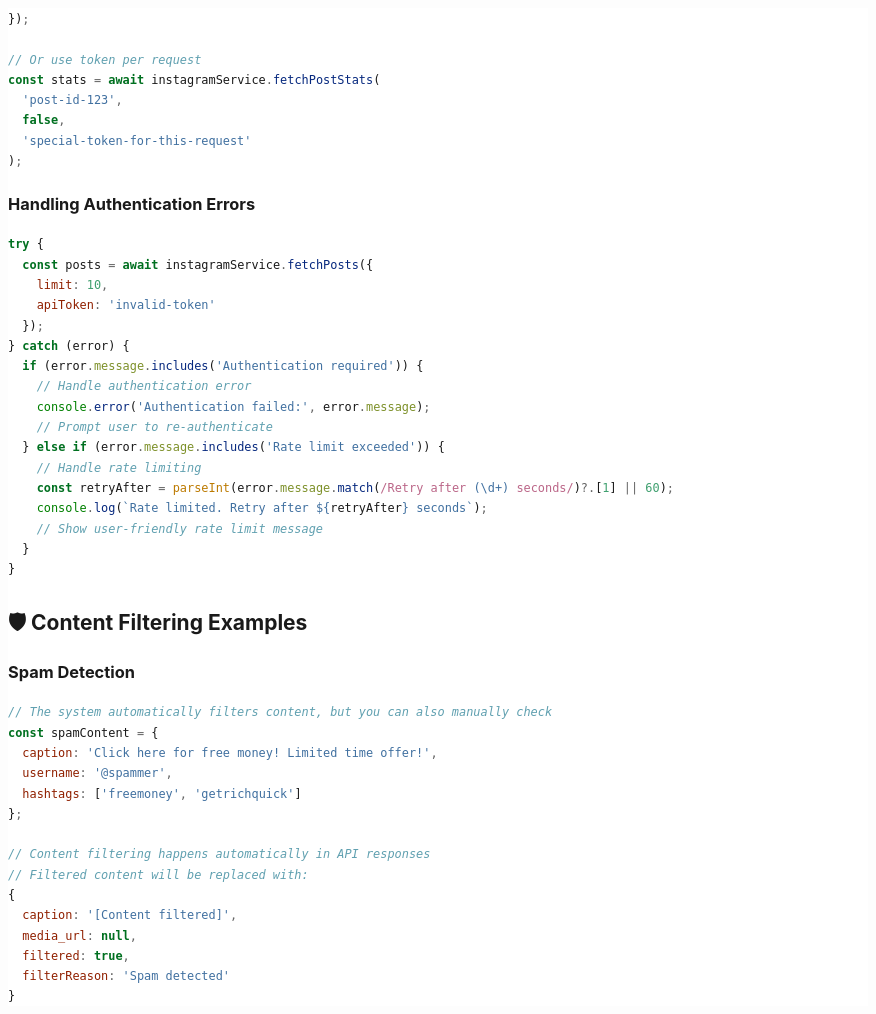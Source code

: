 ```javascript
});

// Or use token per request
const stats = await instagramService.fetchPostStats(
  'post-id-123', 
  false, 
  'special-token-for-this-request'
);
```

### Handling Authentication Errors

```javascript
try {
  const posts = await instagramService.fetchPosts({
    limit: 10,
    apiToken: 'invalid-token'
  });
} catch (error) {
  if (error.message.includes('Authentication required')) {
    // Handle authentication error
    console.error('Authentication failed:', error.message);
    // Prompt user to re-authenticate
  } else if (error.message.includes('Rate limit exceeded')) {
    // Handle rate limiting
    const retryAfter = parseInt(error.message.match(/Retry after (\d+) seconds/)?.[1] || 60);
    console.log(`Rate limited. Retry after ${retryAfter} seconds`);
    // Show user-friendly rate limit message
  }
}
```

## 🛡️ Content Filtering Examples

### Spam Detection

```javascript
// The system automatically filters content, but you can also manually check
const spamContent = {
  caption: 'Click here for free money! Limited time offer!',
  username: '@spammer',
  hashtags: ['freemoney', 'getrichquick']
};

// Content filtering happens automatically in API responses
// Filtered content will be replaced with:
{
  caption: '[Content filtered]',
  media_url: null,
  filtered: true,
  filterReason: 'Spam detected'
}
```
